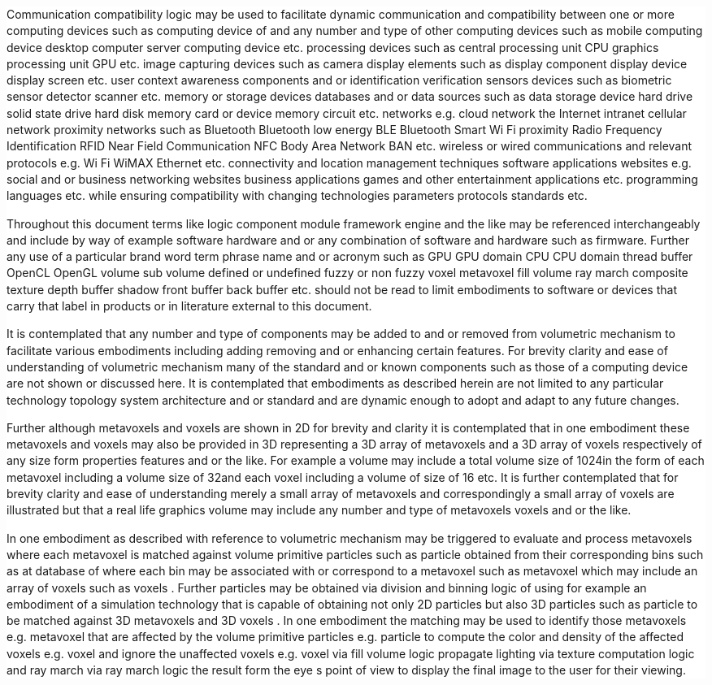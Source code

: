 Communication compatibility logic may be used to facilitate dynamic communication and compatibility between one or more computing devices such as computing device of and any number and type of other computing devices such as mobile computing device desktop computer server computing device etc. processing devices such as central processing unit CPU graphics processing unit GPU etc. image capturing devices such as camera display elements such as display component display device display screen etc. user context awareness components and or identification verification sensors devices such as biometric sensor detector scanner etc. memory or storage devices databases and or data sources such as data storage device hard drive solid state drive hard disk memory card or device memory circuit etc. networks e.g. cloud network the Internet intranet cellular network proximity networks such as Bluetooth Bluetooth low energy BLE Bluetooth Smart Wi Fi proximity Radio Frequency Identification RFID Near Field Communication NFC Body Area Network BAN etc. wireless or wired communications and relevant protocols e.g. Wi Fi WiMAX Ethernet etc. connectivity and location management techniques software applications websites e.g. social and or business networking websites business applications games and other entertainment applications etc. programming languages etc. while ensuring compatibility with changing technologies parameters protocols standards etc.

Throughout this document terms like logic component module framework engine and the like may be referenced interchangeably and include by way of example software hardware and or any combination of software and hardware such as firmware. Further any use of a particular brand word term phrase name and or acronym such as GPU GPU domain CPU CPU domain thread buffer OpenCL OpenGL volume sub volume defined or undefined fuzzy or non fuzzy voxel metavoxel fill volume ray march composite texture depth buffer shadow front buffer back buffer etc. should not be read to limit embodiments to software or devices that carry that label in products or in literature external to this document.

It is contemplated that any number and type of components may be added to and or removed from volumetric mechanism to facilitate various embodiments including adding removing and or enhancing certain features. For brevity clarity and ease of understanding of volumetric mechanism many of the standard and or known components such as those of a computing device are not shown or discussed here. It is contemplated that embodiments as described herein are not limited to any particular technology topology system architecture and or standard and are dynamic enough to adopt and adapt to any future changes.

Further although metavoxels and voxels are shown in 2D for brevity and clarity it is contemplated that in one embodiment these metavoxels and voxels may also be provided in 3D representing a 3D array of metavoxels and a 3D array of voxels respectively of any size form properties features and or the like. For example a volume may include a total volume size of 1024in the form of each metavoxel including a volume size of 32and each voxel including a volume of size of 16 etc. It is further contemplated that for brevity clarity and ease of understanding merely a small array of metavoxels and correspondingly a small array of voxels are illustrated but that a real life graphics volume may include any number and type of metavoxels voxels and or the like.

In one embodiment as described with reference to volumetric mechanism may be triggered to evaluate and process metavoxels where each metavoxel is matched against volume primitive particles such as particle obtained from their corresponding bins such as at database of where each bin may be associated with or correspond to a metavoxel such as metavoxel which may include an array of voxels such as voxels . Further particles may be obtained via division and binning logic of using for example an embodiment of a simulation technology that is capable of obtaining not only 2D particles but also 3D particles such as particle to be matched against 3D metavoxels and 3D voxels . In one embodiment the matching may be used to identify those metavoxels e.g. metavoxel that are affected by the volume primitive particles e.g. particle to compute the color and density of the affected voxels e.g. voxel and ignore the unaffected voxels e.g. voxel via fill volume logic propagate lighting via texture computation logic and ray march via ray march logic the result form the eye s point of view to display the final image to the user for their viewing.
